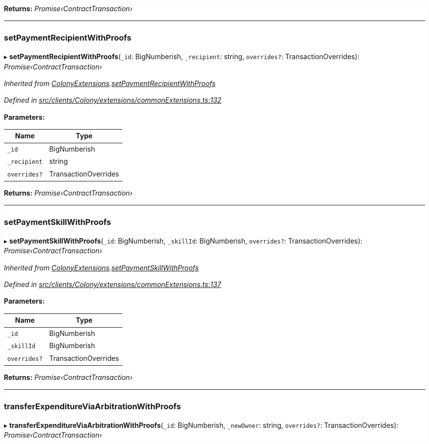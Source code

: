 **Returns:** *Promise‹ContractTransaction›*

___

###  setPaymentRecipientWithProofs

▸ **setPaymentRecipientWithProofs**(`_id`: BigNumberish, `_recipient`: string, `overrides?`: TransactionOverrides): *Promise‹ContractTransaction›*

*Inherited from [ColonyExtensions](_clients_colony_extensions_commonextensions_.colonyextensions.md).[setPaymentRecipientWithProofs](_clients_colony_extensions_commonextensions_.colonyextensions.md#setpaymentrecipientwithproofs)*

*Defined in [src/clients/Colony/extensions/commonExtensions.ts:132](https://github.com/JoinColony/colonyJS/blob/60b53ae/src/clients/Colony/extensions/commonExtensions.ts#L132)*

**Parameters:**

Name | Type |
------ | ------ |
`_id` | BigNumberish |
`_recipient` | string |
`overrides?` | TransactionOverrides |

**Returns:** *Promise‹ContractTransaction›*

___

###  setPaymentSkillWithProofs

▸ **setPaymentSkillWithProofs**(`_id`: BigNumberish, `_skillId`: BigNumberish, `overrides?`: TransactionOverrides): *Promise‹ContractTransaction›*

*Inherited from [ColonyExtensions](_clients_colony_extensions_commonextensions_.colonyextensions.md).[setPaymentSkillWithProofs](_clients_colony_extensions_commonextensions_.colonyextensions.md#setpaymentskillwithproofs)*

*Defined in [src/clients/Colony/extensions/commonExtensions.ts:137](https://github.com/JoinColony/colonyJS/blob/60b53ae/src/clients/Colony/extensions/commonExtensions.ts#L137)*

**Parameters:**

Name | Type |
------ | ------ |
`_id` | BigNumberish |
`_skillId` | BigNumberish |
`overrides?` | TransactionOverrides |

**Returns:** *Promise‹ContractTransaction›*

___

###  transferExpenditureViaArbitrationWithProofs

▸ **transferExpenditureViaArbitrationWithProofs**(`_id`: BigNumberish, `_newOwner`: string, `overrides?`: TransactionOverrides): *Promise‹ContractTransaction›*
